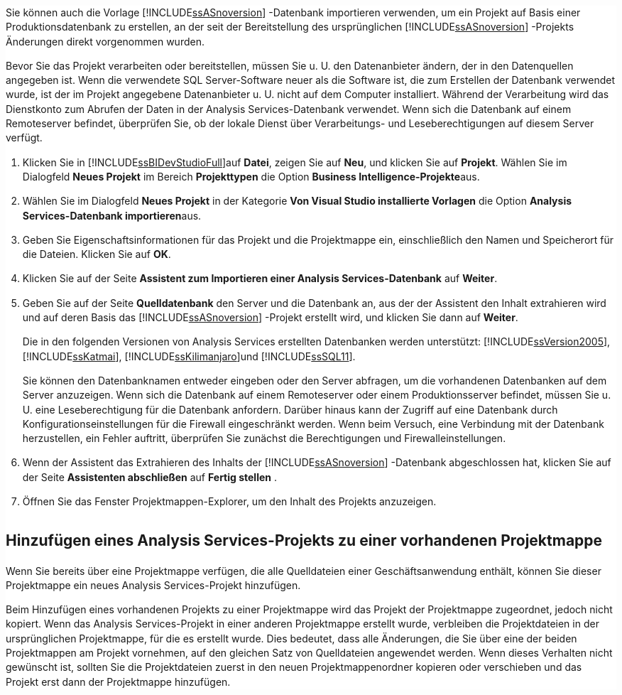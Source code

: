  Sie können auch die Vorlage [!INCLUDE[ssASnoversion](../../includes/ssasnoversion-md.md)] -Datenbank importieren verwenden, um ein Projekt auf Basis einer Produktionsdatenbank zu erstellen, an der seit der Bereitstellung des ursprünglichen [!INCLUDE[ssASnoversion](../../includes/ssasnoversion-md.md)] -Projekts Änderungen direkt vorgenommen wurden.  
  
 Bevor Sie das Projekt verarbeiten oder bereitstellen, müssen Sie u. U. den Datenanbieter ändern, der in den Datenquellen angegeben ist. Wenn die verwendete SQL Server-Software neuer als die Software ist, die zum Erstellen der Datenbank verwendet wurde, ist der im Projekt angegebene Datenanbieter u. U. nicht auf dem Computer installiert. Während der Verarbeitung wird das Dienstkonto zum Abrufen der Daten in der Analysis Services-Datenbank verwendet. Wenn sich die Datenbank auf einem Remoteserver befindet, überprüfen Sie, ob der lokale Dienst über Verarbeitungs- und Leseberechtigungen auf diesem Server verfügt.  
  
1.  Klicken Sie in [!INCLUDE[ssBIDevStudioFull](../../includes/ssbidevstudiofull-md.md)]auf **Datei**, zeigen Sie auf **Neu**, und klicken Sie auf **Projekt**. Wählen Sie im Dialogfeld **Neues Projekt** im Bereich **Projekttypen** die Option **Business Intelligence-Projekte**aus.  
  
2.  Wählen Sie im Dialogfeld **Neues Projekt** in der Kategorie **Von Visual Studio installierte Vorlagen** die Option **Analysis Services-Datenbank importieren**aus.  
  
3.  Geben Sie Eigenschaftsinformationen für das Projekt und die Projektmappe ein, einschließlich den Namen und Speicherort für die Dateien. Klicken Sie auf **OK**.  
  
4.  Klicken Sie auf der Seite **Assistent zum Importieren einer Analysis Services-Datenbank** auf **Weiter**.  
  
5.  Geben Sie auf der Seite **Quelldatenbank** den Server und die Datenbank an, aus der der Assistent den Inhalt extrahieren wird und auf deren Basis das [!INCLUDE[ssASnoversion](../../includes/ssasnoversion-md.md)] -Projekt erstellt wird, und klicken Sie dann auf **Weiter**.  
  
     Die in den folgenden Versionen von Analysis Services erstellten Datenbanken werden unterstützt: [!INCLUDE[ssVersion2005](../../includes/ssversion2005-md.md)], [!INCLUDE[ssKatmai](../../includes/sskatmai-md.md)], [!INCLUDE[ssKilimanjaro](../../includes/sskilimanjaro-md.md)]und [!INCLUDE[ssSQL11](../../includes/sssql11-md.md)].  
  
     Sie können den Datenbanknamen entweder eingeben oder den Server abfragen, um die vorhandenen Datenbanken auf dem Server anzuzeigen. Wenn sich die Datenbank auf einem Remoteserver oder einem Produktionsserver befindet, müssen Sie u. U. eine Leseberechtigung für die Datenbank anfordern. Darüber hinaus kann der Zugriff auf eine Datenbank durch Konfigurationseinstellungen für die Firewall eingeschränkt werden. Wenn beim Versuch, eine Verbindung mit der Datenbank herzustellen, ein Fehler auftritt, überprüfen Sie zunächst die Berechtigungen und Firewalleinstellungen.  
  
6.  Wenn der Assistent das Extrahieren des Inhalts der [!INCLUDE[ssASnoversion](../../includes/ssasnoversion-md.md)] -Datenbank abgeschlossen hat, klicken Sie auf der Seite **Assistenten abschließen** auf **Fertig stellen** .  
  
7.  Öffnen Sie das Fenster Projektmappen-Explorer, um den Inhalt des Projekts anzuzeigen.  
  
##  <a name="bkmk_AddtoExistingSolution"></a> Hinzufügen eines Analysis Services-Projekts zu einer vorhandenen Projektmappe  
 Wenn Sie bereits über eine Projektmappe verfügen, die alle Quelldateien einer Geschäftsanwendung enthält, können Sie dieser Projektmappe ein neues Analysis Services-Projekt hinzufügen.  
  
 Beim Hinzufügen eines vorhandenen Projekts zu einer Projektmappe wird das Projekt der Projektmappe zugeordnet, jedoch nicht kopiert. Wenn das Analysis Services-Projekt in einer anderen Projektmappe erstellt wurde, verbleiben die Projektdateien in der ursprünglichen Projektmappe, für die es erstellt wurde. Dies bedeutet, dass alle Änderungen, die Sie über eine der beiden Projektmappen am Projekt vornehmen, auf den gleichen Satz von Quelldateien angewendet werden. Wenn dieses Verhalten nicht gewünscht ist, sollten Sie die Projektdateien zuerst in den neuen Projektmappenordner kopieren oder verschieben und das Projekt erst dann der Projektmappe hinzufügen.  
  